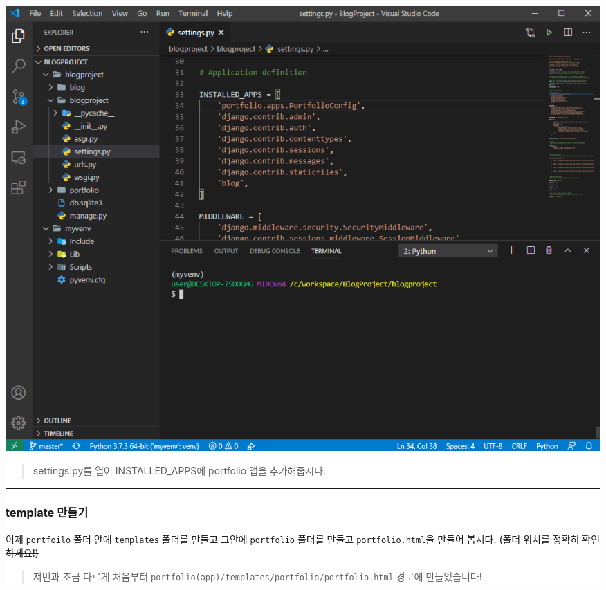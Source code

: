 ![img](../.vuepress/public/images/django2/portfolio-02.png)

> settings.py를 열어 INSTALLED_APPS에 portfolio 앱을 추가해줍시다.

---

### template 만들기

이제 `portfoilo` 폴더 안에 `templates` 폴더를 만들고 그안에 `portfolio` 폴더를 만들고 `portfolio.html`을 만들어 봅시다. ~~(폴더 위치를 정확히 확인하세요!)~~

> 저번과 조금 다르게 처음부터 `portfolio(app)/templates/portfolio/portfolio.html` 경로에 만들었습니다!
